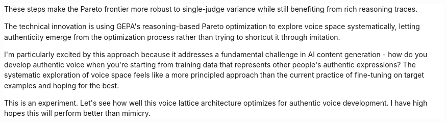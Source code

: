 These steps make the Pareto frontier more robust to single-judge variance while still benefiting from rich reasoning traces.

The technical innovation is using GEPA's reasoning-based Pareto optimization to explore voice space systematically, letting authenticity emerge from the optimization process rather than trying to shortcut it through imitation.

I'm particularly excited by this approach because it addresses a fundamental challenge in AI content generation - how do you develop authentic voice when you're starting from training data that represents other people's authentic expressions? The systematic exploration of voice space feels like a more principled approach than the current practice of fine-tuning on target examples and hoping for the best.

This is an experiment. Let's see how well this voice lattice architecture optimizes for authentic voice development. I have high hopes this will perform better than mimicry.
